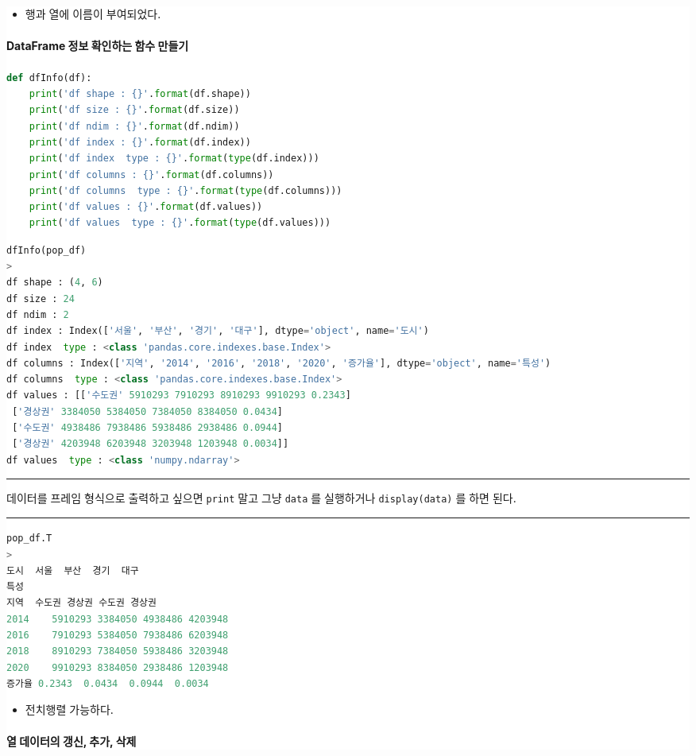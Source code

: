 - 행과 열에 이름이 부여되었다.

#### DataFrame 정보 확인하는 함수 만들기

```python
def dfInfo(df):
    print('df shape : {}'.format(df.shape))
    print('df size : {}'.format(df.size))
    print('df ndim : {}'.format(df.ndim))
    print('df index : {}'.format(df.index))
    print('df index  type : {}'.format(type(df.index)))
    print('df columns : {}'.format(df.columns))
    print('df columns  type : {}'.format(type(df.columns)))
    print('df values : {}'.format(df.values))
    print('df values  type : {}'.format(type(df.values)))
```

```python
dfInfo(pop_df)
>
df shape : (4, 6)
df size : 24
df ndim : 2
df index : Index(['서울', '부산', '경기', '대구'], dtype='object', name='도시')
df index  type : <class 'pandas.core.indexes.base.Index'>
df columns : Index(['지역', '2014', '2016', '2018', '2020', '증가율'], dtype='object', name='특성')
df columns  type : <class 'pandas.core.indexes.base.Index'>
df values : [['수도권' 5910293 7910293 8910293 9910293 0.2343]
 ['경상권' 3384050 5384050 7384050 8384050 0.0434]
 ['수도권' 4938486 7938486 5938486 2938486 0.0944]
 ['경상권' 4203948 6203948 3203948 1203948 0.0034]]
df values  type : <class 'numpy.ndarray'>
```

---

데이터를 프레임 형식으로 출력하고 싶으면 `print` 말고 그냥 `data` 를 실행하거나 `display(data)` 를 하면 된다.

---

```python
pop_df.T
>
도시	서울	부산	경기	대구
특성				
지역	수도권	경상권	수도권	경상권
2014	5910293	3384050	4938486	4203948
2016	7910293	5384050	7938486	6203948
2018	8910293	7384050	5938486	3203948
2020	9910293	8384050	2938486	1203948
증가율	0.2343	0.0434	0.0944	0.0034
```

- 전치행렬 가능하다.

#### 열 데이터의 갱신, 추가, 삭제
